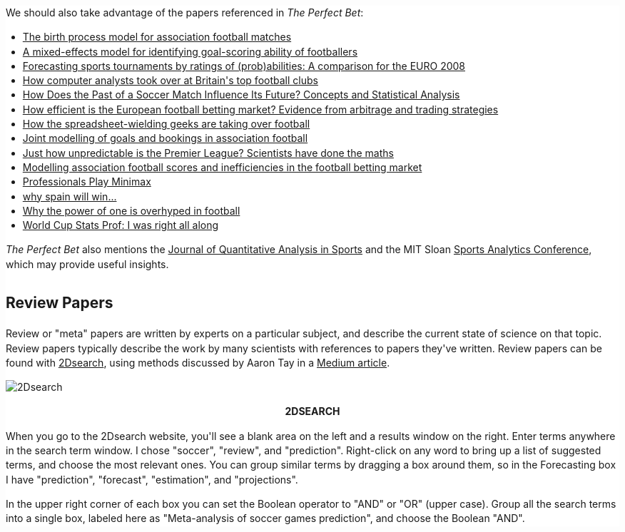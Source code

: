 We should also take advantage of the papers referenced in _The Perfect Bet_:

- [The birth process model for association football matches](https://www.jstor.org/stable/2988632)
- [A mixed-effects model for identifying goal-scoring ability of footballers](https://www.jstor.org/stable/43965702)
- [Forecasting sports tournaments by ratings of (prob)abilities: A comparison for the EURO 2008](https://www.sciencedirect.com/science/article/abs/pii/S0169207009001459)
- [How computer analysts took over at Britain's top football clubs](https://www.theguardian.com/football/2014/mar/09/premier-league-football-clubs-computer-analysts-managers-data-winning)
- [How Does the Past of a Soccer Match Influence Its Future? Concepts and Statistical Analysis](https://journals.plos.org/plosone/article?id=10.1371/journal.pone.0047678)
- [How efficient is the European football betting market? Evidence from arbitrage and trading strategies](https://onlinelibrary.wiley.com/doi/10.1002/for.1085)
- [How the spreadsheet-wielding geeks are taking over football](https://www.newstatesman.com/culture/sport/2013/06/how-spreadsheet-wielding-geeks-are-taking-over-football)
- [Joint modelling of goals and bookings in association football](https://www.jstor.org/stable/43965756)
- [Just how unpredictable is the Premier League? Scientists have done the maths](https://theconversation.com/just-how-unpredictable-is-the-premier-league-scientists-have-done-the-maths-59839)
- [Modelling association football scores and inefficiencies in the football betting market](https://www.jstor.org/stable/2986290)
- [Professionals Play Minimax](http://www.palacios-huerta.com/docs/professionals.pdf)
- [why spain will win...](https://www.yumpu.com/en/document/read/37701119/why-spain-will-win)
- [Why the power of one is overhyped in football](https://www.theguardian.com/football/blog/2013/mar/24/gareth-bale-one-man-team-overhyped)
- [World Cup Stats Prof: I was right all along](https://www.theregister.com/2010/07/13/world_cup_stats/)

_The Perfect Bet_ also mentions the [Journal of Quantitative Analysis in Sports](https://www.degruyter.com/journal/key/jqas/html?lang=en) and the MIT Sloan [Sports Analytics Conference](https://www.sloansportsconference.com/?p=9607), which may provide useful insights.

## Review Papers

Review or "meta" papers are written by experts on a particular subject, and describe the current state of science on that topic. Review papers typically describe the work by many scientists with references to papers they've written. Review papers can be found with [2Dsearch](https://www.2dsearch.com/), using methods discussed by Aaron Tay in a [Medium article](https://medium.com/a-academic-librarians-thoughts-on-open-access/4-ways-to-find-review-papers-systematic-reviews-meta-analysis-and-other-rich-sources-of-82898aebb6e7).

![2Dsearch](/assets/img/2021-12-04-a-research-rubric/2Dsearch.png)

<p align = "center"><b>2DSEARCH</b></p>

When you go to the 2Dsearch website, you'll see a blank area on the left and a results window on the right. Enter terms anywhere in the search term window. I chose "soccer", "review", and "prediction". Right-click on any word to bring up a list of suggested terms, and choose the most relevant ones. You can group similar terms by dragging a box around them, so in the Forecasting box I have "prediction", "forecast", "estimation", and "projections".

In the upper right corner of each box you can set the Boolean operator to "AND" or "OR" (upper case). Group all the search terms into a single box, labeled here as "Meta-analysis of soccer games prediction", and choose the Boolean "AND".
